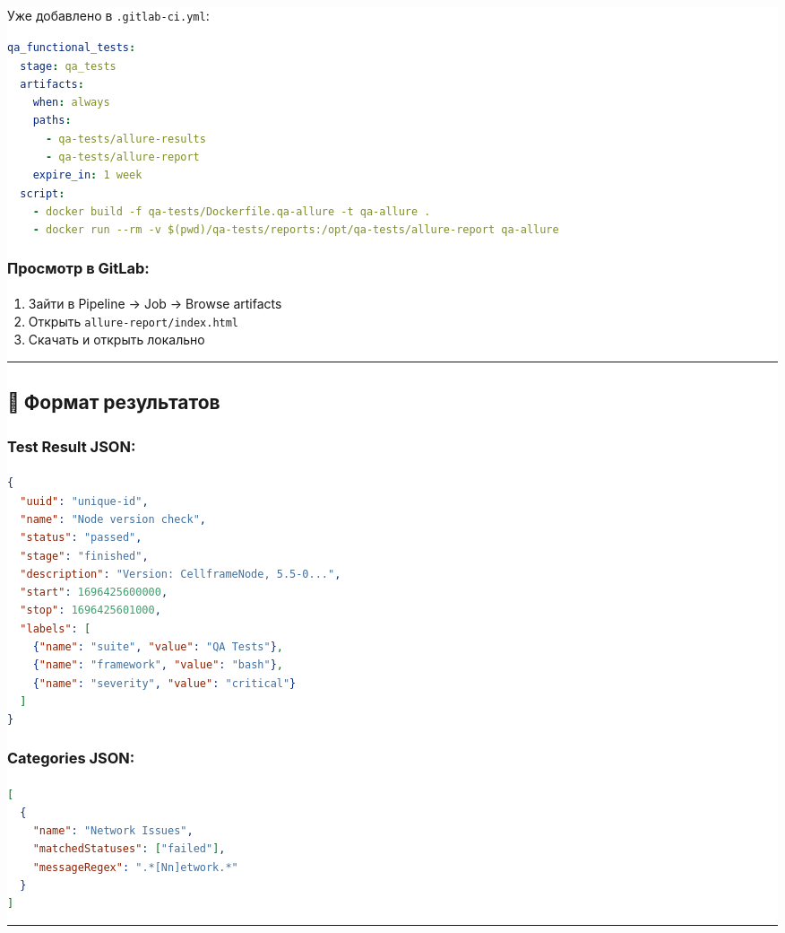 Уже добавлено в `.gitlab-ci.yml`:

```yaml
qa_functional_tests:
  stage: qa_tests
  artifacts:
    when: always
    paths:
      - qa-tests/allure-results
      - qa-tests/allure-report
    expire_in: 1 week
  script:
    - docker build -f qa-tests/Dockerfile.qa-allure -t qa-allure .
    - docker run --rm -v $(pwd)/qa-tests/reports:/opt/qa-tests/allure-report qa-allure
```

### Просмотр в GitLab:
1. Зайти в Pipeline → Job → Browse artifacts
2. Открыть `allure-report/index.html`
3. Скачать и открыть локально

---

## 📝 Формат результатов

### Test Result JSON:
```json
{
  "uuid": "unique-id",
  "name": "Node version check",
  "status": "passed",
  "stage": "finished",
  "description": "Version: CellframeNode, 5.5-0...",
  "start": 1696425600000,
  "stop": 1696425601000,
  "labels": [
    {"name": "suite", "value": "QA Tests"},
    {"name": "framework", "value": "bash"},
    {"name": "severity", "value": "critical"}
  ]
}
```

### Categories JSON:
```json
[
  {
    "name": "Network Issues",
    "matchedStatuses": ["failed"],
    "messageRegex": ".*[Nn]etwork.*"
  }
]
```

---